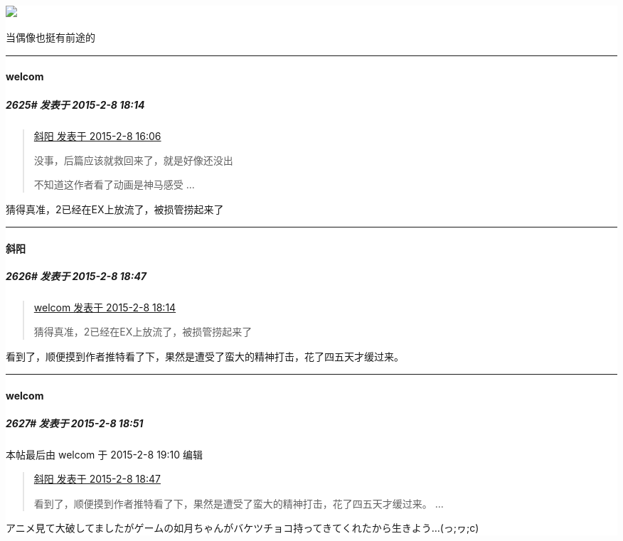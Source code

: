 

<img src="http://v1.freep.cn/3tb_1502081748331t6y512293.jpg" referrerpolicy="no-referrer">


当偶像也挺有前途的







-----

####  welcom  
##### 2625#       发表于 2015-2-8 18:14



<blockquote><a href="httphttps://bbs.saraba1st.com/2b/forum.php?mod=redirect&amp;goto=findpost&amp;pid=28018497&amp;ptid=1009008" target="_blank">斜阳 发表于 2015-2-8 16:06</a>

没事，后篇应该就救回来了，就是好像还没出

不知道这作者看了动画是神马感受 ...</blockquote>
猜得真准，2已经在EX上放流了，被损管捞起来了







-----

####  斜阳  
##### 2626#       发表于 2015-2-8 18:47



<blockquote><a href="httphttps://bbs.saraba1st.com/2b/forum.php?mod=redirect&amp;goto=findpost&amp;pid=28019375&amp;ptid=1009008" target="_blank">welcom 发表于 2015-2-8 18:14</a>

猜得真准，2已经在EX上放流了，被损管捞起来了</blockquote>
看到了，顺便摸到作者推特看了下，果然是遭受了蛮大的精神打击，花了四五天才缓过来。







-----

####  welcom  
##### 2627#       发表于 2015-2-8 18:51



 本帖最后由 welcom 于 2015-2-8 19:10 编辑 
<blockquote><a href="httphttps://bbs.saraba1st.com/2b/forum.php?mod=redirect&amp;goto=findpost&amp;pid=28019626&amp;ptid=1009008" target="_blank">斜阳 发表于 2015-2-8 18:47</a>

看到了，顺便摸到作者推特看了下，果然是遭受了蛮大的精神打击，花了四五天才缓过来。 ...</blockquote>

アニメ見て大破してましたがゲームの如月ちゃんがバケツチョコ持ってきてくれたから生きよう…(っ;ヮ;c)
